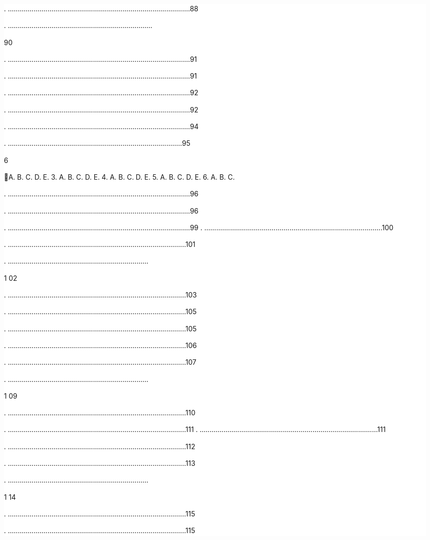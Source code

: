. ............................................................................................88

. .........................................................................

90

. ............................................................................................91

. ............................................................................................91

. ............................................................................................92

. ............................................................................................92

. ............................................................................................94

. ........................................................................................95

6

A. B. C. D. E. 3. A. B. C. D. E. 4. A. B. C. D. E. 5. A. B. C. D. E. 6. A. B. C.

. ............................................................................................96

. ............................................................................................96

. ............................................................................................99 . ..........................................................................................100

. ..........................................................................................101

. .......................................................................

1 02

. ..........................................................................................103

. ..........................................................................................105

. ..........................................................................................105

. ..........................................................................................106

. ..........................................................................................107

. .......................................................................

1 09

. ..........................................................................................110

. ..........................................................................................111 . ..........................................................................................111

. ..........................................................................................112

. ..........................................................................................113

. .......................................................................

1 14

. ..........................................................................................115

. ..........................................................................................115
